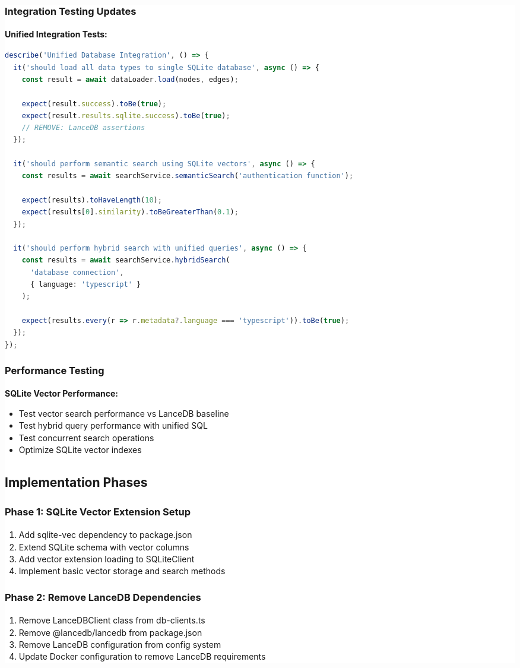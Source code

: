 
### Integration Testing Updates

**Unified Integration Tests:**
```typescript
describe('Unified Database Integration', () => {
  it('should load all data types to single SQLite database', async () => {
    const result = await dataLoader.load(nodes, edges);
    
    expect(result.success).toBe(true);
    expect(result.results.sqlite.success).toBe(true);
    // REMOVE: LanceDB assertions
  });

  it('should perform semantic search using SQLite vectors', async () => {
    const results = await searchService.semanticSearch('authentication function');
    
    expect(results).toHaveLength(10);
    expect(results[0].similarity).toBeGreaterThan(0.1);
  });

  it('should perform hybrid search with unified queries', async () => {
    const results = await searchService.hybridSearch(
      'database connection',
      { language: 'typescript' }
    );
    
    expect(results.every(r => r.metadata?.language === 'typescript')).toBe(true);
  });
});
```

### Performance Testing

**SQLite Vector Performance:**
- Test vector search performance vs LanceDB baseline
- Test hybrid query performance with unified SQL
- Test concurrent search operations
- Optimize SQLite vector indexes

## Implementation Phases

### Phase 1: SQLite Vector Extension Setup
1. Add sqlite-vec dependency to package.json
2. Extend SQLite schema with vector columns
3. Add vector extension loading to SQLiteClient
4. Implement basic vector storage and search methods

### Phase 2: Remove LanceDB Dependencies
1. Remove LanceDBClient class from db-clients.ts
2. Remove @lancedb/lancedb from package.json
3. Remove LanceDB configuration from config system
4. Update Docker configuration to remove LanceDB requirements
